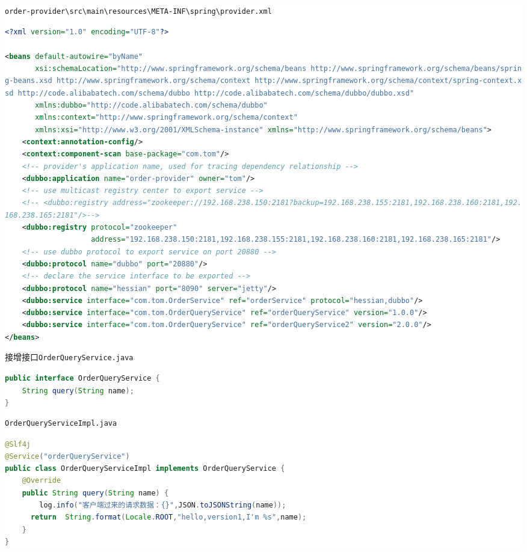 `order-provider\src\main\resources\META-INF\spring\provider.xml`

```xml
<?xml version="1.0" encoding="UTF-8"?>

<beans default-autowire="byName"
       xsi:schemaLocation="http://www.springframework.org/schema/beans http://www.springframework.org/schema/beans/spring-beans.xsd http://www.springframework.org/schema/context http://www.springframework.org/schema/context/spring-context.xsd http://code.alibabatech.com/schema/dubbo http://code.alibabatech.com/schema/dubbo/dubbo.xsd"
       xmlns:dubbo="http://code.alibabatech.com/schema/dubbo"
       xmlns:context="http://www.springframework.org/schema/context"
       xmlns:xsi="http://www.w3.org/2001/XMLSchema-instance" xmlns="http://www.springframework.org/schema/beans">
    <context:annotation-config/>
    <context:component-scan base-package="com.tom"/>
    <!-- provider's application name, used for tracing dependency relationship -->
    <dubbo:application name="order-provider" owner="tom"/>
    <!-- use multicast registry center to export service -->
    <!-- <dubbo:registry address="zookeeper://192.168.238.150:2181?backup=192.168.238.155:2181,192.168.238.160:2181,192.168.238.165:2181"/>-->
    <dubbo:registry protocol="zookeeper"
                    address="192.168.238.150:2181,192.168.238.155:2181,192.168.238.160:2181,192.168.238.165:2181"/>
    <!-- use dubbo protocol to export service on port 20880 -->
    <dubbo:protocol name="dubbo" port="20880"/>
    <!-- declare the service interface to be exported -->
    <dubbo:protocol name="hessian" port="8090" server="jetty"/>
    <dubbo:service interface="com.tom.OrderService" ref="orderService" protocol="hessian,dubbo"/>
    <dubbo:service interface="com.tom.OrderQueryService" ref="orderQueryService" version="1.0.0"/>
    <dubbo:service interface="com.tom.OrderQueryService" ref="orderQueryService2" version="2.0.0"/>
</beans>
```

接增接口`OrderQueryService.java`

```java
public interface OrderQueryService {
    String query(String name);
}
```

`OrderQueryServiceImpl.java`

```java
@Slf4j
@Service("orderQueryService")
public class OrderQueryServiceImpl implements OrderQueryService {
    @Override
    public String query(String name) {
        log.info("客户端过来的请求数据：{}",JSON.toJSONString(name));
      return  String.format(Locale.ROOT,"hello,version1,I'm %s",name);
    }
}
```
